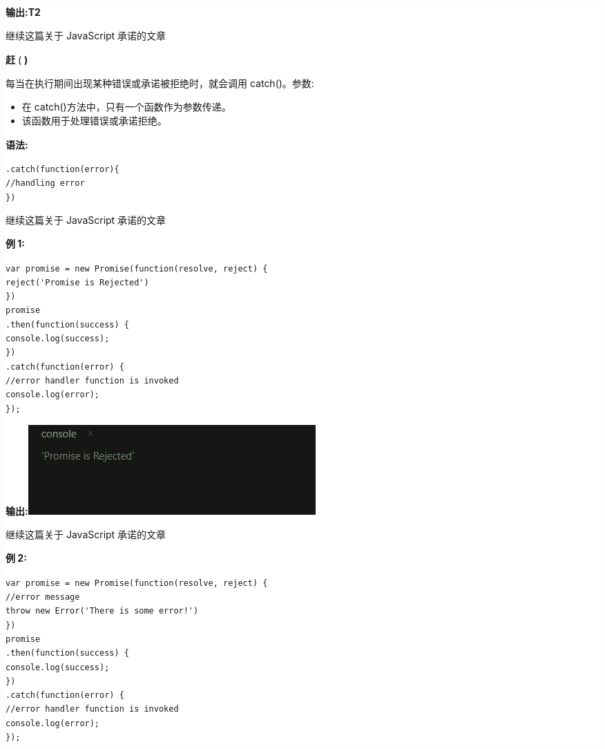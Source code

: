 **输出:T2**

继续这篇关于 JavaScript 承诺的文章

**赶** ( **)**

每当在执行期间出现某种错误或承诺被拒绝时，就会调用 catch()。参数:

*   在 catch()方法中，只有一个函数作为参数传递。
*   该函数用于处理错误或承诺拒绝。

**语法:**

```
.catch(function(error){
//handling error
})

```

继续这篇关于 JavaScript 承诺的文章

**例 1:**

```
var promise = new Promise(function(resolve, reject) { 
reject('Promise is Rejected') 
}) 
promise 
.then(function(success) { 
console.log(success); 
}) 
.catch(function(error) { 
//error handler function is invoked 
console.log(error); 
});

```

**输出:![Output- Promises in JavaScript- Edureka](img/b3351e924fdefc70b04d81b45b71c6e0.png)**

继续这篇关于 JavaScript 承诺的文章

**例 2:**

```
var promise = new Promise(function(resolve, reject) { 
//error message
throw new Error('There is some error!') 
}) 
promise 
.then(function(success) { 
console.log(success); 
}) 
.catch(function(error) { 
//error handler function is invoked 
console.log(error); 
});

```

